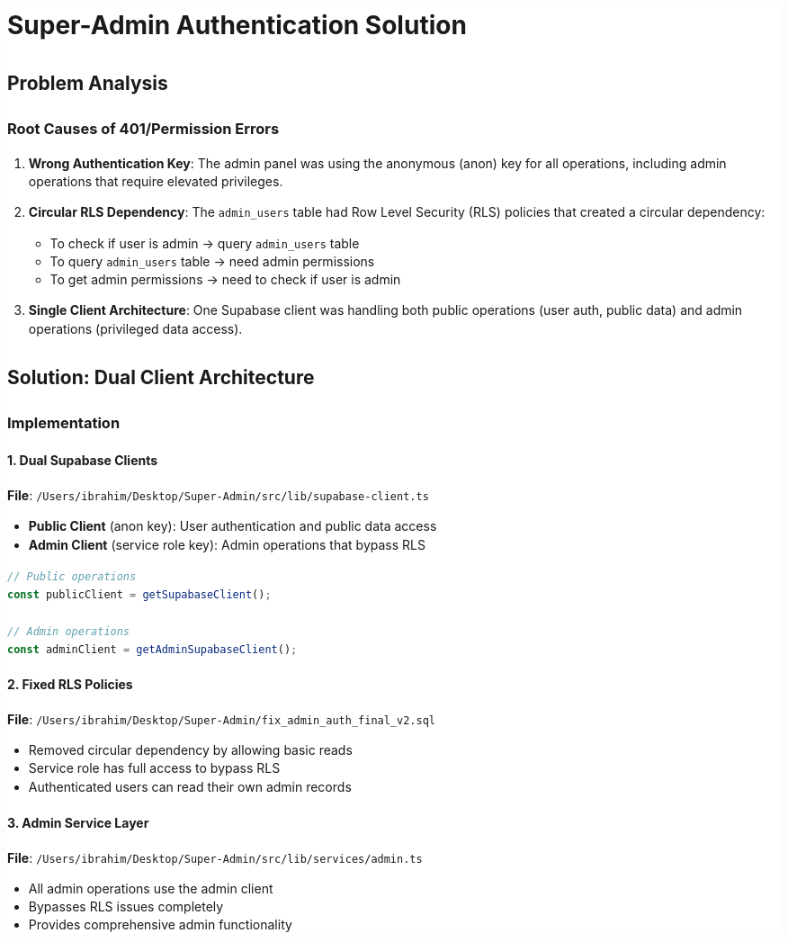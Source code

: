 # Super-Admin Authentication Solution

## Problem Analysis

### Root Causes of 401/Permission Errors

1. **Wrong Authentication Key**: The admin panel was using the anonymous (anon) key for all operations, including admin operations that require elevated privileges.

2. **Circular RLS Dependency**: The `admin_users` table had Row Level Security (RLS) policies that created a circular dependency:
   - To check if user is admin → query `admin_users` table
   - To query `admin_users` table → need admin permissions
   - To get admin permissions → need to check if user is admin

3. **Single Client Architecture**: One Supabase client was handling both public operations (user auth, public data) and admin operations (privileged data access).

## Solution: Dual Client Architecture

### Implementation

#### 1. Dual Supabase Clients

**File**: `/Users/ibrahim/Desktop/Super-Admin/src/lib/supabase-client.ts`

- **Public Client** (anon key): User authentication and public data access
- **Admin Client** (service role key): Admin operations that bypass RLS

```typescript
// Public operations
const publicClient = getSupabaseClient();

// Admin operations  
const adminClient = getAdminSupabaseClient();
```

#### 2. Fixed RLS Policies

**File**: `/Users/ibrahim/Desktop/Super-Admin/fix_admin_auth_final_v2.sql`

- Removed circular dependency by allowing basic reads
- Service role has full access to bypass RLS
- Authenticated users can read their own admin records

#### 3. Admin Service Layer

**File**: `/Users/ibrahim/Desktop/Super-Admin/src/lib/services/admin.ts`

- All admin operations use the admin client
- Bypasses RLS issues completely
- Provides comprehensive admin functionality
